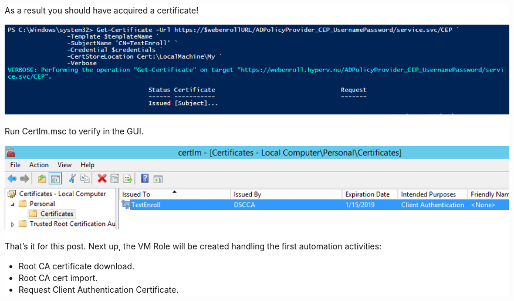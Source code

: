 As a result you should have acquired a certificate!

![](/images/2015-02/BG_VMRole_DSC_P02P030.png)

Run Certlm.msc to verify in the GUI.

![](/images/2015-02/BG_VMRole_DSC_P02P031.png)

That’s it for this post. Next up, the VM Role will be created handling the first automation activities:

* Root CA certificate download.
* Root CA cert import.
* Request Client Authentication Certificate.